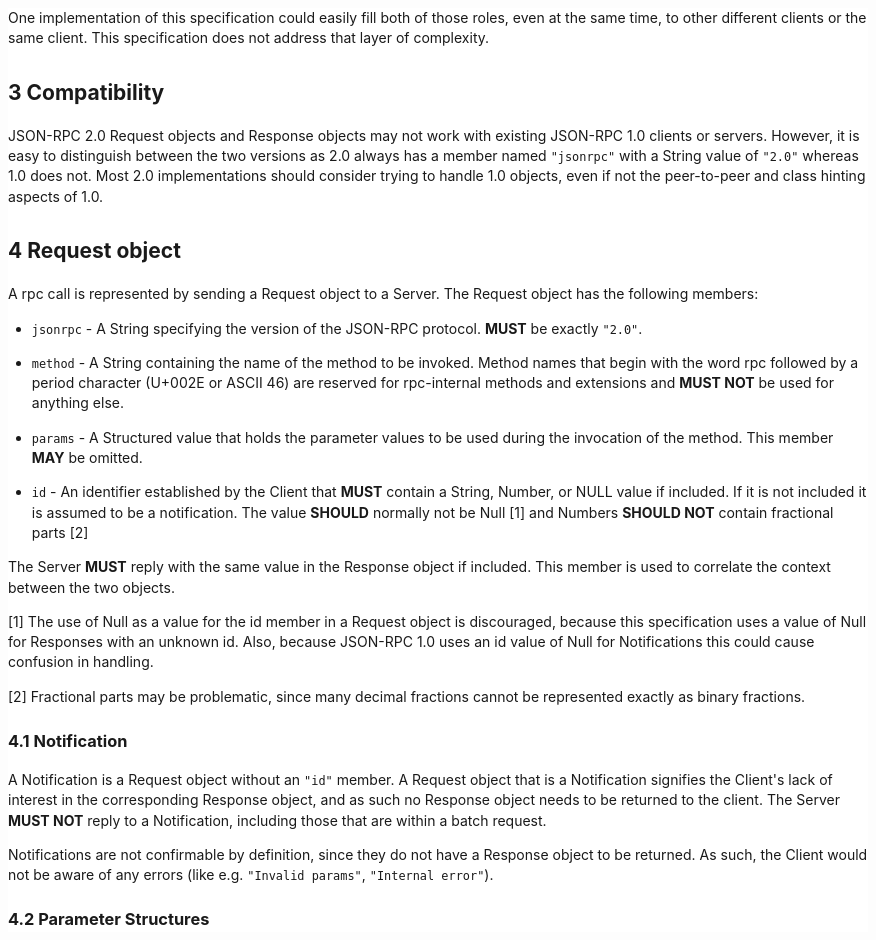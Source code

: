 One implementation of this specification could easily fill both of those roles,
even at the same time, to other different clients or the same client.
This specification does not address that layer of complexity.

## 3 Compatibility

JSON-RPC 2.0 Request objects and Response objects may not work with existing
JSON-RPC 1.0 clients or servers. However, it is easy to distinguish between
the two versions as 2.0 always has a member named `"jsonrpc"` with a String value
of `"2.0"` whereas 1.0 does not. Most 2.0 implementations should consider trying
to handle 1.0 objects, even if not the peer-to-peer and class hinting aspects
of 1.0.

## 4 Request object

A rpc call is represented by sending a Request object to a Server. The Request object has the following members:

- `jsonrpc` - A String specifying the version of the JSON-RPC protocol. **MUST** be exactly `"2.0"`.

- `method` - A String containing the name of the method to be invoked. Method names that begin with the word rpc followed by a period character (U+002E or ASCII 46) are reserved for rpc-internal methods and extensions and **MUST NOT** be used for anything else.

- `params` - A Structured value that holds the parameter values to be used during the invocation of the method. This member **MAY** be omitted.

- `id` - An identifier established by the Client that **MUST** contain a String, Number, or NULL value if included. If it is not included it is assumed to be a notification. The value **SHOULD** normally not be Null [1] and Numbers **SHOULD NOT** contain fractional parts [2]

The Server **MUST** reply with the same value in the Response object if included. This member is used to correlate the context between the two objects.

[1] The use of Null as a value for the id member in a Request object is discouraged, because this specification uses a value of Null for Responses with an unknown id. Also, because JSON-RPC 1.0 uses an id value of Null for Notifications this could cause confusion in handling.

[2] Fractional parts may be problematic, since many decimal fractions cannot be represented exactly as binary fractions.

### 4.1 Notification

A Notification is a Request object without an `"id"` member. A Request object that is a Notification signifies the Client's lack of interest in the corresponding Response object, and as such no Response object needs to be returned to the client. The Server **MUST NOT** reply to a Notification, including those that are within a batch request.

Notifications are not confirmable by definition, since they do not have a Response object to be returned. As such, the Client would not be aware of any errors (like e.g. `"Invalid params"`, `"Internal error"`).

### 4.2 Parameter Structures
